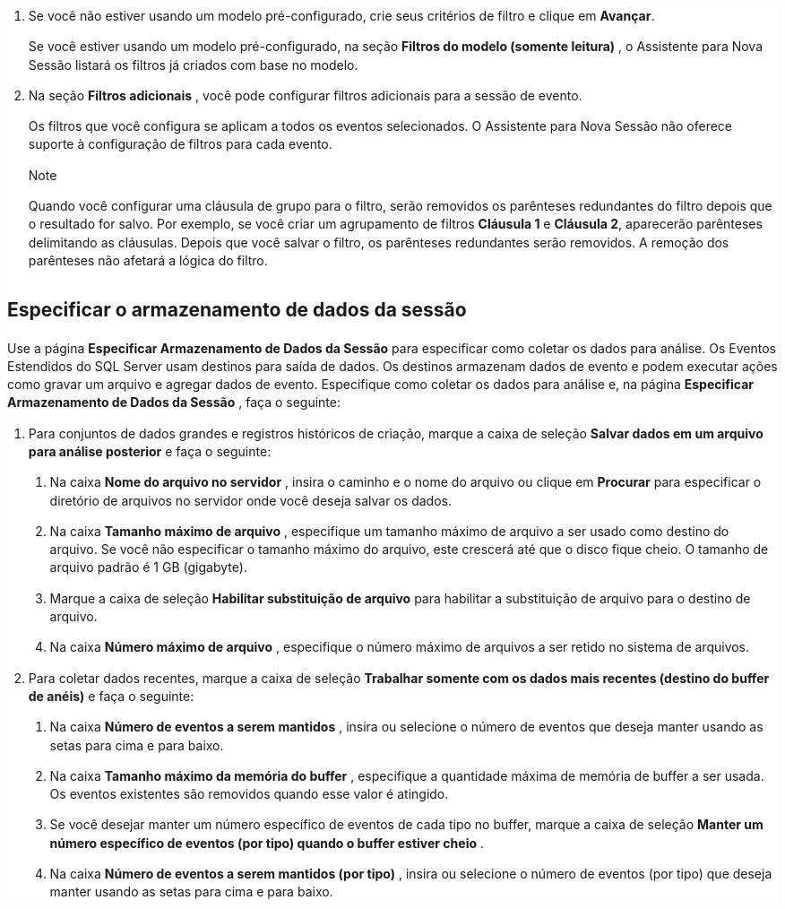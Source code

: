 1.  Se você não estiver usando um modelo pré-configurado, crie seus critérios de filtro e clique em **Avançar**.  
  
     Se você estiver usando um modelo pré-configurado, na seção **Filtros do modelo (somente leitura)** , o Assistente para Nova Sessão listará os filtros já criados com base no modelo.  
  
2.  Na seção **Filtros adicionais** , você pode configurar filtros adicionais para a sessão de evento.  
  
     Os filtros que você configura se aplicam a todos os eventos selecionados. O Assistente para Nova Sessão não oferece suporte à configuração de filtros para cada evento.  
  
    > [!NOTE]  
    >  Quando você configurar uma cláusula de grupo para o filtro, serão removidos os parênteses redundantes do filtro depois que o resultado for salvo. Por exemplo, se você criar um agrupamento de filtros **Cláusula 1** e **Cláusula 2**, aparecerão parênteses delimitando as cláusulas. Depois que você salvar o filtro, os parênteses redundantes serão removidos. A remoção dos parênteses não afetará a lógica do filtro.  
  
##  <a name="specify-session-data-storage"></a><a name="BKMK_SpecifySessionDataOutput"></a>Especificar o armazenamento de dados da sessão  
 Use a página **Especificar Armazenamento de Dados da Sessão** para especificar como coletar os dados para análise. Os Eventos Estendidos do SQL Server usam destinos para saída de dados. Os destinos armazenam dados de evento e podem executar ações como gravar um arquivo e agregar dados de evento. Especifique como coletar os dados para análise e, na página **Especificar Armazenamento de Dados da Sessão** , faça o seguinte:  
  
1.  Para conjuntos de dados grandes e registros históricos de criação, marque a caixa de seleção **Salvar dados em um arquivo para análise posterior** e faça o seguinte:  
  
    1.  Na caixa **Nome do arquivo no servidor** , insira o caminho e o nome do arquivo ou clique em **Procurar** para especificar o diretório de arquivos no servidor onde você deseja salvar os dados.  
  
    2.  Na caixa **Tamanho máximo de arquivo** , especifique um tamanho máximo de arquivo a ser usado como destino do arquivo. Se você não especificar o tamanho máximo do arquivo, este crescerá até que o disco fique cheio. O tamanho de arquivo padrão é 1 GB (gigabyte).  
  
    3.  Marque a caixa de seleção **Habilitar substituição de arquivo** para habilitar a substituição de arquivo para o destino de arquivo.  
  
    4.  Na caixa **Número máximo de arquivo** , especifique o número máximo de arquivos a ser retido no sistema de arquivos.  
  
2.  Para coletar dados recentes, marque a caixa de seleção **Trabalhar somente com os dados mais recentes (destino do buffer de anéis)** e faça o seguinte:  
  
    1.  Na caixa **Número de eventos a serem mantidos** , insira ou selecione o número de eventos que deseja manter usando as setas para cima e para baixo.  
  
    2.  Na caixa **Tamanho máximo da memória do buffer** , especifique a quantidade máxima de memória de buffer a ser usada. Os eventos existentes são removidos quando esse valor é atingido.  
  
    3.  Se você desejar manter um número específico de eventos de cada tipo no buffer, marque a caixa de seleção **Manter um número específico de eventos (por tipo) quando o buffer estiver cheio** .  
  
    4.  Na caixa **Número de eventos a serem mantidos (por tipo)** , insira ou selecione o número de eventos (por tipo) que deseja manter usando as setas para cima e para baixo.  
  